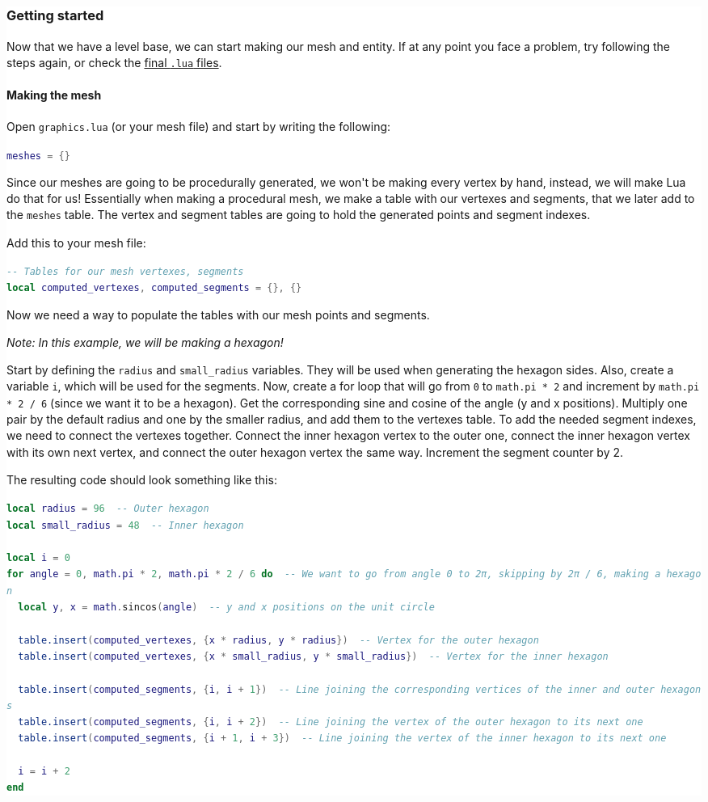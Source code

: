 ### Getting started

Now that we have a level base, we can start making our mesh and entity. If at any point you face a problem, try following the steps again, or check the [final `.lua` files](https://github.com/pewpewlive/ppl-utils/tree/master/content/levels/sample_animation).

#### Making the mesh

Open `graphics.lua` (or your mesh file) and start by writing the following:

```lua
meshes = {}
```

Since our meshes are going to be procedurally generated, we won't be making every vertex by hand, instead, we will make Lua do that for us! Essentially when making a procedural mesh, we make a table with our vertexes and segments, that we later add to the `meshes` table. The vertex and segment tables are going to hold the generated points and segment indexes.

Add this to your mesh file:

```lua
-- Tables for our mesh vertexes, segments
local computed_vertexes, computed_segments = {}, {}
```

Now we need a way to populate the tables with our mesh points and segments.

_Note: In this example, we will be making a hexagon!_

Start by defining the `radius` and `small_radius` variables. They will be used when generating the hexagon sides. Also, create a variable `i`, which will be used for the segments. Now, create a for loop that will go from `0` to `math.pi * 2` and increment by `math.pi * 2 / 6` (since we want it to be a hexagon). Get the corresponding sine and cosine of the angle (y and x positions). Multiply one pair by the default radius and one by the smaller radius, and add them to the vertexes table. To add the needed segment indexes, we need to connect the vertexes together. Connect the inner hexagon vertex to the outer one, connect the inner hexagon vertex with its own next vertex, and connect the outer hexagon vertex the same way. Increment the segment counter by 2.

The resulting code should look something like this:

```lua
local radius = 96  -- Outer hexagon
local small_radius = 48  -- Inner hexagon

local i = 0
for angle = 0, math.pi * 2, math.pi * 2 / 6 do  -- We want to go from angle 0 to 2π, skipping by 2π / 6, making a hexagon
  local y, x = math.sincos(angle)  -- y and x positions on the unit circle

  table.insert(computed_vertexes, {x * radius, y * radius})  -- Vertex for the outer hexagon
  table.insert(computed_vertexes, {x * small_radius, y * small_radius})  -- Vertex for the inner hexagon

  table.insert(computed_segments, {i, i + 1})  -- Line joining the corresponding vertices of the inner and outer hexagons
  table.insert(computed_segments, {i, i + 2})  -- Line joining the vertex of the outer hexagon to its next one
  table.insert(computed_segments, {i + 1, i + 3})  -- Line joining the vertex of the inner hexagon to its next one

  i = i + 2
end
```
